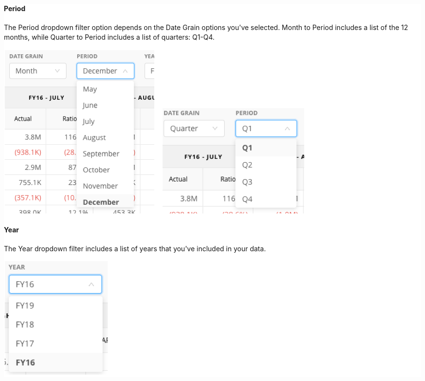 
#### Period


The Period dropdown filter option depends on the Date Grain options you've selected. Month to Period includes a list of the 12 months, while Quarter to Period includes a list of quarters: Q1-Q4.


![trendedperiod1.png](trendedperiod1.png)    ![trendedperiod2.png](trendedperiod2.png)


#### Year


The Year dropdown filter includes a list of years that you've included in your data.


![trendedyear.png](trendedyear.png)
